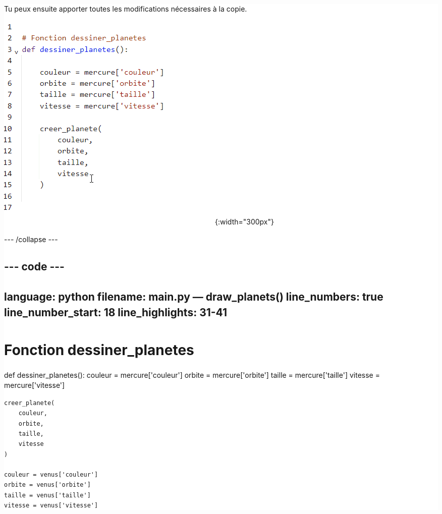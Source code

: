 Tu peux ensuite apporter toutes les modifications nécessaires à la copie.

![Code copié et modifié comme décrit.](images/code_copy.gif){:width="300px"}

--- /collapse ---

--- code ---
---
language: python
filename: main.py — draw_planets()
line_numbers: true
line_number_start: 18
line_highlights: 31-41
---
# Fonction dessiner_planetes
def dessiner_planetes():
    couleur = mercure['couleur']
    orbite = mercure['orbite']
    taille = mercure['taille']
    vitesse = mercure['vitesse']

    creer_planete(
        couleur, 
        orbite, 
        taille, 
        vitesse
    )
    
    couleur = venus['couleur']
    orbite = venus['orbite']
    taille = venus['taille']
    vitesse = venus['vitesse']
    